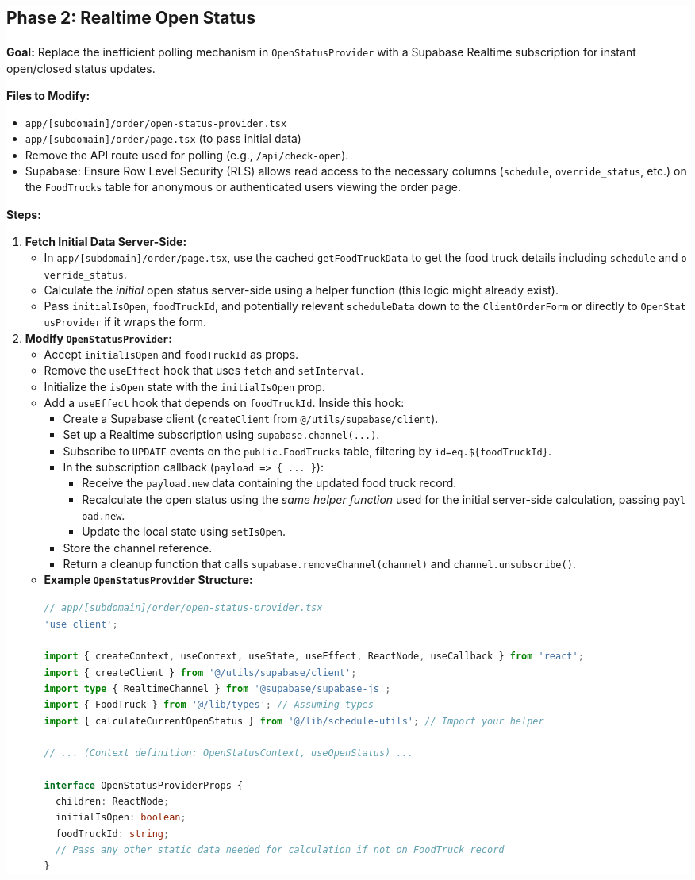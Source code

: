 ## Phase 2: Realtime Open Status

**Goal:** Replace the inefficient polling mechanism in `OpenStatusProvider` with a Supabase Realtime subscription for instant open/closed status updates.

**Files to Modify:**
- `app/[subdomain]/order/open-status-provider.tsx`
- `app/[subdomain]/order/page.tsx` (to pass initial data)
- Remove the API route used for polling (e.g., `/api/check-open`).
- Supabase: Ensure Row Level Security (RLS) allows read access to the necessary columns (`schedule`, `override_status`, etc.) on the `FoodTrucks` table for anonymous or authenticated users viewing the order page.

**Steps:**
1.  **Fetch Initial Data Server-Side:**
    *   In `app/[subdomain]/order/page.tsx`, use the cached `getFoodTruckData` to get the food truck details including `schedule` and `override_status`.
    *   Calculate the *initial* open status server-side using a helper function (this logic might already exist).
    *   Pass `initialIsOpen`, `foodTruckId`, and potentially relevant `scheduleData` down to the `ClientOrderForm` or directly to `OpenStatusProvider` if it wraps the form.
2.  **Modify `OpenStatusProvider`:**
    *   Accept `initialIsOpen` and `foodTruckId` as props.
    *   Remove the `useEffect` hook that uses `fetch` and `setInterval`.
    *   Initialize the `isOpen` state with the `initialIsOpen` prop.
    *   Add a `useEffect` hook that depends on `foodTruckId`. Inside this hook:
        *   Create a Supabase client (`createClient` from `@/utils/supabase/client`).
        *   Set up a Realtime subscription using `supabase.channel(...)`.
        *   Subscribe to `UPDATE` events on the `public.FoodTrucks` table, filtering by `id=eq.${foodTruckId}`.
        *   In the subscription callback (`payload => { ... }`):
            *   Receive the `payload.new` data containing the updated food truck record.
            *   Recalculate the open status using the *same helper function* used for the initial server-side calculation, passing `payload.new`.
            *   Update the local state using `setIsOpen`.
        *   Store the channel reference.
        *   Return a cleanup function that calls `supabase.removeChannel(channel)` and `channel.unsubscribe()`.
    *   **Example `OpenStatusProvider` Structure:**
        ```typescript
        // app/[subdomain]/order/open-status-provider.tsx
        'use client';

        import { createContext, useContext, useState, useEffect, ReactNode, useCallback } from 'react';
        import { createClient } from '@/utils/supabase/client';
        import type { RealtimeChannel } from '@supabase/supabase-js';
        import { FoodTruck } from '@/lib/types'; // Assuming types
        import { calculateCurrentOpenStatus } from '@/lib/schedule-utils'; // Import your helper

        // ... (Context definition: OpenStatusContext, useOpenStatus) ...

        interface OpenStatusProviderProps {
          children: ReactNode;
          initialIsOpen: boolean;
          foodTruckId: string;
          // Pass any other static data needed for calculation if not on FoodTruck record
        }
